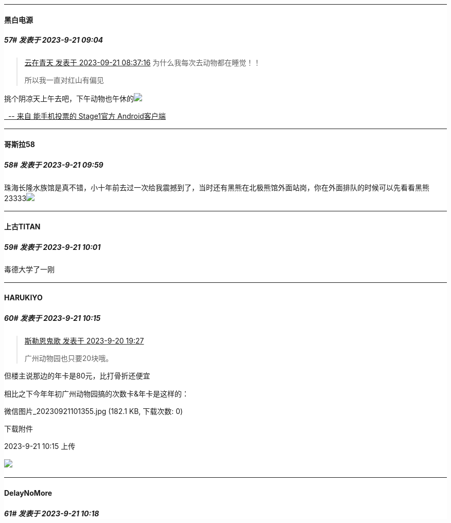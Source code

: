 *****

####  黑白电源  
##### 57#       发表于 2023-9-21 09:04

<blockquote><a href="httphttps://bbs.saraba1st.com/2b/forum.php?mod=redirect&amp;goto=findpost&amp;pid=62477700&amp;ptid=2153588" target="_blank">云在青天 发表于 2023-09-21 08:37:16</a>
为什么我每次去动物都在睡觉！！

所以我一直对红山有偏见</blockquote>挑个阴凉天上午去吧，下午动物也午休的<img src="https://static.saraba1st.com/image/smiley/face2017/033.png" referrerpolicy="no-referrer">

[  -- 来自 能手机投票的 Stage1官方 Android客户端](https://www.coolapk.com/apk/140634)

*****

####  哥斯拉58  
##### 58#       发表于 2023-9-21 09:59

珠海长隆水族馆是真不错，小十年前去过一次给我震撼到了，当时还有黑熊在北极熊馆外面站岗，你在外面排队的时候可以先看看黑熊23333<img src="https://static.saraba1st.com/image/smiley/face2017/074.png" referrerpolicy="no-referrer">

*****

####  上古TITAN  
##### 59#       发表于 2023-9-21 10:01

毒德大学了一刚

*****

####  HARUKIYO  
##### 60#       发表于 2023-9-21 10:15

<blockquote><a href="httphttps://bbs.saraba1st.com/2b/forum.php?mod=redirect&amp;goto=findpost&amp;pid=62473722&amp;ptid=2153588" target="_blank">斯勒恩鬼歌 发表于 2023-9-20 19:27</a>

广州动物园也只要20块哦。</blockquote>
但楼主说那边的年卡是80元，比打骨折还便宜

相比之下今年年初广州动物园搞的次数卡&amp;年卡是这样的：

微信图片_20230921101355.jpg
(182.1 KB, 下载次数: 0)

下载附件

2023-9-21 10:15 上传

<img src="https://img.saraba1st.com/forum/202309/21/101518n34y6kan31ya3eiy.jpg" referrerpolicy="no-referrer">


*****

####  DelayNoMore  
##### 61#       发表于 2023-9-21 10:18

